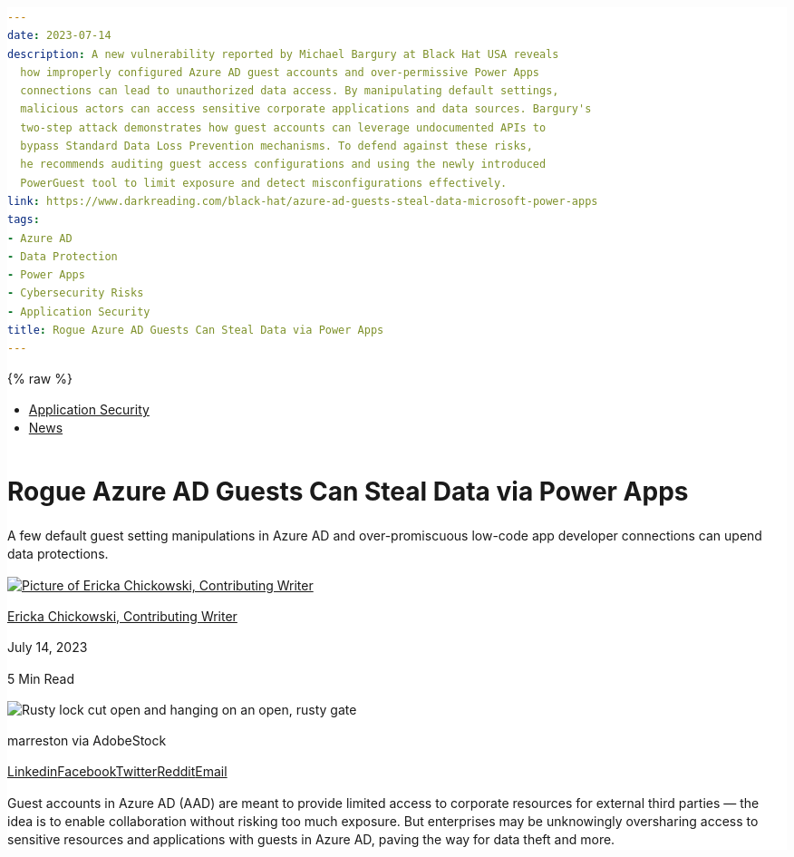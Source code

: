 ```yaml
---
date: 2023-07-14
description: A new vulnerability reported by Michael Bargury at Black Hat USA reveals
  how improperly configured Azure AD guest accounts and over-permissive Power Apps
  connections can lead to unauthorized data access. By manipulating default settings,
  malicious actors can access sensitive corporate applications and data sources. Bargury's
  two-step attack demonstrates how guest accounts can leverage undocumented APIs to
  bypass Standard Data Loss Prevention mechanisms. To defend against these risks,
  he recommends auditing guest access configurations and using the newly introduced
  PowerGuest tool to limit exposure and detect misconfigurations effectively.
link: https://www.darkreading.com/black-hat/azure-ad-guests-steal-data-microsoft-power-apps
tags:
- Azure AD
- Data Protection
- Power Apps
- Cybersecurity Risks
- Application Security
title: Rogue Azure AD Guests Can Steal Data via Power Apps
---
```

{% raw %}

- [Application Security](https://www.darkreading.com/application-security)
- [News](https://www.darkreading.com/latest-news)

# Rogue Azure AD Guests Can Steal Data via Power Apps

A few default guest setting manipulations in Azure AD and over-promiscuous low-code app developer connections can upend data protections.

[![Picture of Ericka Chickowski, Contributing Writer](https://eu-images.contentstack.com/v3/assets/blt6d90778a997de1cd/blt53e8e9e7fdab1946/64f178f5e0ecf1629365e905/ErickaC.jpg?width=100&auto=webp&quality=80&disable=upscale)](https://www.darkreading.com/author/ericka-chickowski)

[Ericka Chickowski, Contributing Writer](https://www.darkreading.com/author/ericka-chickowski)

July 14, 2023

5 Min Read

![Rusty lock cut open and hanging on an open, rusty gate](https://eu-images.contentstack.com/v3/assets/blt6d90778a997de1cd/blt13ba927313096dd1/64f1792e789972596e832b06/opengate_marreston_AdobeStock.jpeg?width=1280&auto=webp&quality=80&format=jpg&disable=upscale)

marreston via AdobeStock

[Linkedin](https://www.linkedin.com/sharing/share-offsite/?url=https://www.darkreading.com/application-security/azure-ad-guests-steal-data-microsoft-power-apps)[Facebook](http://www.facebook.com/sharer/sharer.php?u=https://www.darkreading.com/application-security/azure-ad-guests-steal-data-microsoft-power-apps)[Twitter](http://www.twitter.com/intent/tweet?url=https://www.darkreading.com/application-security/azure-ad-guests-steal-data-microsoft-power-apps)[Reddit](https://www.reddit.com/submit?url=https://www.darkreading.com/application-security/azure-ad-guests-steal-data-microsoft-power-apps&title=Rogue%20Azure%20AD%20Guests%20Can%20Steal%20Data%20via%20Power%20Apps)[Email](mailto:?subject=Rogue%20Azure%20AD%20Guests%20Can%20Steal%20Data%20via%20Power%20Apps&body=I%20thought%20the%20following%20from%20Dark%20Reading%20might%20interest%20you.%0D%0A%0D%0A%20Rogue%20Azure%20AD%20Guests%20Can%20Steal%20Data%20via%20Power%20Apps%0D%0Ahttps%3A%2F%2Fwww.darkreading.com%2Fapplication-security%2Fazure-ad-guests-steal-data-microsoft-power-apps)

Guest accounts in Azure AD (AAD) are meant to provide limited access to corporate resources for external third parties — the idea is to enable collaboration without risking too much exposure. But enterprises may be unknowingly oversharing access to sensitive resources and applications with guests in Azure AD, paving the way for data theft and more.
